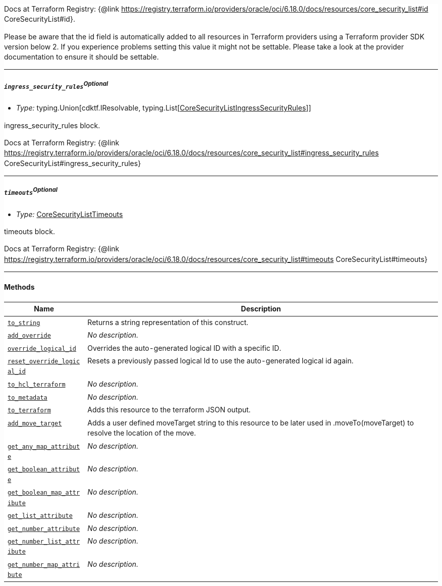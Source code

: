 Docs at Terraform Registry: {@link https://registry.terraform.io/providers/oracle/oci/6.18.0/docs/resources/core_security_list#id CoreSecurityList#id}.

Please be aware that the id field is automatically added to all resources in Terraform providers using a Terraform provider SDK version below 2.
If you experience problems setting this value it might not be settable. Please take a look at the provider documentation to ensure it should be settable.

---

##### `ingress_security_rules`<sup>Optional</sup> <a name="ingress_security_rules" id="rhizo-co-terraform-provider-oci.coreSecurityList.CoreSecurityList.Initializer.parameter.ingressSecurityRules"></a>

- *Type:* typing.Union[cdktf.IResolvable, typing.List[<a href="#rhizo-co-terraform-provider-oci.coreSecurityList.CoreSecurityListIngressSecurityRules">CoreSecurityListIngressSecurityRules</a>]]

ingress_security_rules block.

Docs at Terraform Registry: {@link https://registry.terraform.io/providers/oracle/oci/6.18.0/docs/resources/core_security_list#ingress_security_rules CoreSecurityList#ingress_security_rules}

---

##### `timeouts`<sup>Optional</sup> <a name="timeouts" id="rhizo-co-terraform-provider-oci.coreSecurityList.CoreSecurityList.Initializer.parameter.timeouts"></a>

- *Type:* <a href="#rhizo-co-terraform-provider-oci.coreSecurityList.CoreSecurityListTimeouts">CoreSecurityListTimeouts</a>

timeouts block.

Docs at Terraform Registry: {@link https://registry.terraform.io/providers/oracle/oci/6.18.0/docs/resources/core_security_list#timeouts CoreSecurityList#timeouts}

---

#### Methods <a name="Methods" id="Methods"></a>

| **Name** | **Description** |
| --- | --- |
| <code><a href="#rhizo-co-terraform-provider-oci.coreSecurityList.CoreSecurityList.toString">to_string</a></code> | Returns a string representation of this construct. |
| <code><a href="#rhizo-co-terraform-provider-oci.coreSecurityList.CoreSecurityList.addOverride">add_override</a></code> | *No description.* |
| <code><a href="#rhizo-co-terraform-provider-oci.coreSecurityList.CoreSecurityList.overrideLogicalId">override_logical_id</a></code> | Overrides the auto-generated logical ID with a specific ID. |
| <code><a href="#rhizo-co-terraform-provider-oci.coreSecurityList.CoreSecurityList.resetOverrideLogicalId">reset_override_logical_id</a></code> | Resets a previously passed logical Id to use the auto-generated logical id again. |
| <code><a href="#rhizo-co-terraform-provider-oci.coreSecurityList.CoreSecurityList.toHclTerraform">to_hcl_terraform</a></code> | *No description.* |
| <code><a href="#rhizo-co-terraform-provider-oci.coreSecurityList.CoreSecurityList.toMetadata">to_metadata</a></code> | *No description.* |
| <code><a href="#rhizo-co-terraform-provider-oci.coreSecurityList.CoreSecurityList.toTerraform">to_terraform</a></code> | Adds this resource to the terraform JSON output. |
| <code><a href="#rhizo-co-terraform-provider-oci.coreSecurityList.CoreSecurityList.addMoveTarget">add_move_target</a></code> | Adds a user defined moveTarget string to this resource to be later used in .moveTo(moveTarget) to resolve the location of the move. |
| <code><a href="#rhizo-co-terraform-provider-oci.coreSecurityList.CoreSecurityList.getAnyMapAttribute">get_any_map_attribute</a></code> | *No description.* |
| <code><a href="#rhizo-co-terraform-provider-oci.coreSecurityList.CoreSecurityList.getBooleanAttribute">get_boolean_attribute</a></code> | *No description.* |
| <code><a href="#rhizo-co-terraform-provider-oci.coreSecurityList.CoreSecurityList.getBooleanMapAttribute">get_boolean_map_attribute</a></code> | *No description.* |
| <code><a href="#rhizo-co-terraform-provider-oci.coreSecurityList.CoreSecurityList.getListAttribute">get_list_attribute</a></code> | *No description.* |
| <code><a href="#rhizo-co-terraform-provider-oci.coreSecurityList.CoreSecurityList.getNumberAttribute">get_number_attribute</a></code> | *No description.* |
| <code><a href="#rhizo-co-terraform-provider-oci.coreSecurityList.CoreSecurityList.getNumberListAttribute">get_number_list_attribute</a></code> | *No description.* |
| <code><a href="#rhizo-co-terraform-provider-oci.coreSecurityList.CoreSecurityList.getNumberMapAttribute">get_number_map_attribute</a></code> | *No description.* |